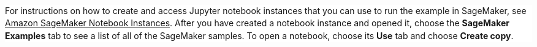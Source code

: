 For instructions on how to create and access Jupyter notebook instances that you can use to run the example in SageMaker, see [Amazon SageMaker Notebook Instances](nbi.md)\. After you have created a notebook instance and opened it, choose the **SageMaker Examples** tab to see a list of all of the SageMaker samples\. To open a notebook, choose its **Use** tab and choose **Create copy**\.